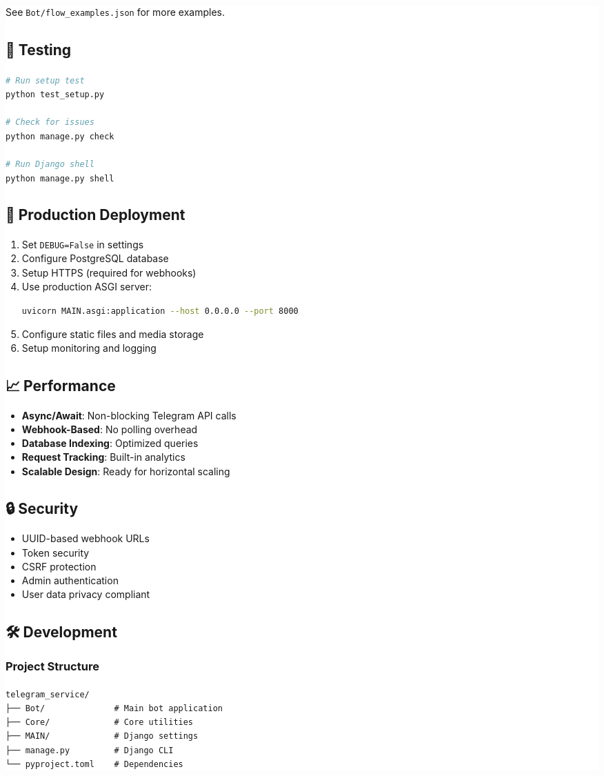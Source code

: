 See `Bot/flow_examples.json` for more examples.

## 🧪 Testing

```bash
# Run setup test
python test_setup.py

# Check for issues
python manage.py check

# Run Django shell
python manage.py shell
```

## 🚀 Production Deployment

1. Set `DEBUG=False` in settings
2. Configure PostgreSQL database
3. Setup HTTPS (required for webhooks)
4. Use production ASGI server:
   ```bash
   uvicorn MAIN.asgi:application --host 0.0.0.0 --port 8000
   ```
5. Configure static files and media storage
6. Setup monitoring and logging

## 📈 Performance

- **Async/Await**: Non-blocking Telegram API calls
- **Webhook-Based**: No polling overhead
- **Database Indexing**: Optimized queries
- **Request Tracking**: Built-in analytics
- **Scalable Design**: Ready for horizontal scaling

## 🔒 Security

- UUID-based webhook URLs
- Token security
- CSRF protection
- Admin authentication
- User data privacy compliant

## 🛠️ Development

### Project Structure
```
telegram_service/
├── Bot/              # Main bot application
├── Core/             # Core utilities
├── MAIN/             # Django settings
├── manage.py         # Django CLI
└── pyproject.toml    # Dependencies
```
